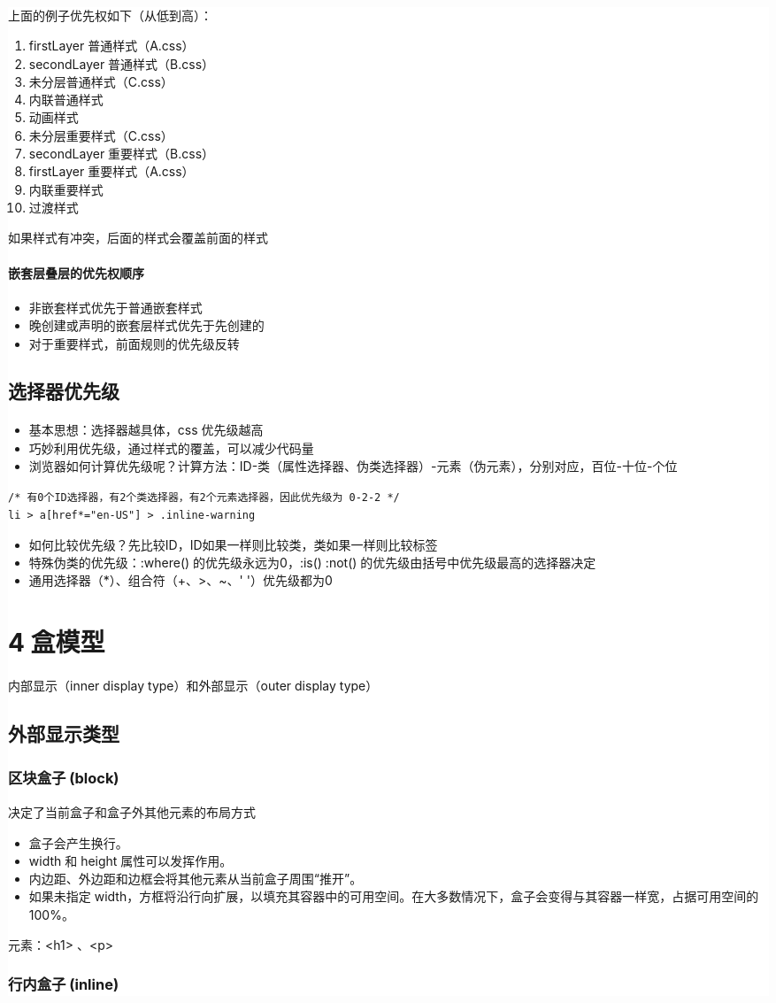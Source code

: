 上面的例子优先权如下（从低到高）：

1. firstLayer 普通样式（A.css）
2. secondLayer 普通样式（B.css）
3. 未分层普通样式（C.css）
4. 内联普通样式
5. 动画样式
6. 未分层重要样式（C.css）
7. secondLayer 重要样式（B.css）
8. firstLayer 重要样式（A.css）
9. 内联重要样式
10. 过渡样式

如果样式有冲突，后面的样式会覆盖前面的样式

#### 嵌套层叠层的优先权顺序

- 非嵌套样式优先于普通嵌套样式
- 晚创建或声明的嵌套层样式优先于先创建的
- 对于重要样式，前面规则的优先级反转

## 选择器优先级

- 基本思想：选择器越具体，css 优先级越高
- 巧妙利用优先级，通过样式的覆盖，可以减少代码量
- 浏览器如何计算优先级呢？计算方法：ID-类（属性选择器、伪类选择器）-元素（伪元素），分别对应，百位-十位-个位

```
/* 有0个ID选择器，有2个类选择器，有2个元素选择器，因此优先级为 0-2-2 */
li > a[href*="en-US"] > .inline-warning
```

- 如何比较优先级？先比较ID，ID如果一样则比较类，类如果一样则比较标签
- 特殊伪类的优先级：:where() 的优先级永远为0，:is() :not() 的优先级由括号中优先级最高的选择器决定
- 通用选择器（*）、组合符（+、>、~、' '）优先级都为0

# 4 盒模型

内部显示（inner display type）和外部显示（outer display type）

## 外部显示类型

### 区块盒子 (block)

决定了当前盒子和盒子外其他元素的布局方式

- 盒子会产生换行。
- width 和 height 属性可以发挥作用。
- 内边距、外边距和边框会将其他元素从当前盒子周围“推开”。
- 如果未指定 width，方框将沿行向扩展，以填充其容器中的可用空间。在大多数情况下，盒子会变得与其容器一样宽，占据可用空间的 100%。

元素：\<h1> 、\<p>

### 行内盒子 (inline)

